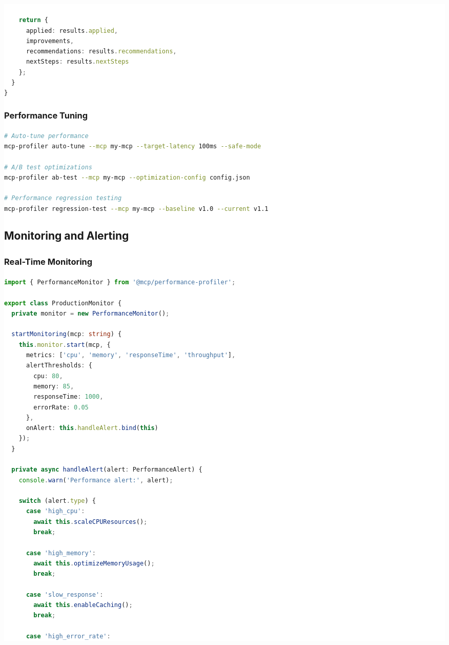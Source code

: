 ```typescript

    return {
      applied: results.applied,
      improvements,
      recommendations: results.recommendations,
      nextSteps: results.nextSteps
    };
  }
}
```

### Performance Tuning
```bash
# Auto-tune performance
mcp-profiler auto-tune --mcp my-mcp --target-latency 100ms --safe-mode

# A/B test optimizations
mcp-profiler ab-test --mcp my-mcp --optimization-config config.json

# Performance regression testing
mcp-profiler regression-test --mcp my-mcp --baseline v1.0 --current v1.1
```

## Monitoring and Alerting

### Real-Time Monitoring
```typescript
import { PerformanceMonitor } from '@mcp/performance-profiler';

export class ProductionMonitor {
  private monitor = new PerformanceMonitor();

  startMonitoring(mcp: string) {
    this.monitor.start(mcp, {
      metrics: ['cpu', 'memory', 'responseTime', 'throughput'],
      alertThresholds: {
        cpu: 80,
        memory: 85,
        responseTime: 1000,
        errorRate: 0.05
      },
      onAlert: this.handleAlert.bind(this)
    });
  }

  private async handleAlert(alert: PerformanceAlert) {
    console.warn('Performance alert:', alert);

    switch (alert.type) {
      case 'high_cpu':
        await this.scaleCPUResources();
        break;
      
      case 'high_memory':
        await this.optimizeMemoryUsage();
        break;
      
      case 'slow_response':
        await this.enableCaching();
        break;
      
      case 'high_error_rate':
```